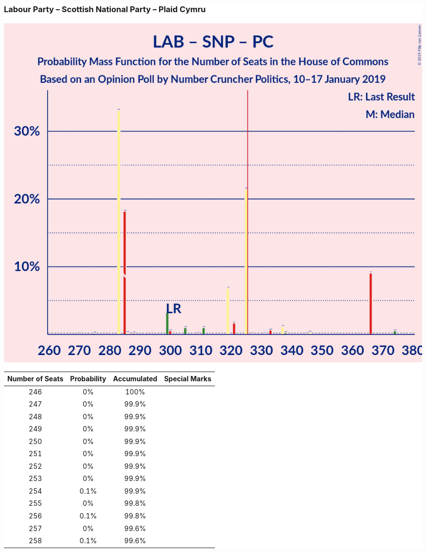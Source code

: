 ### Labour Party – Scottish National Party – Plaid Cymru

![Graph with seats probability mass function not yet produced](2019-01-17-NumberCruncherPolitics-coalitions-seats-pmf-lab–snp–pc.png "Seats Probability Mass Function")

| Number of Seats | Probability | Accumulated | Special Marks |
|:---------------:|:-----------:|:-----------:|:-------------:|
| 246 | 0% | 100% |  |
| 247 | 0% | 99.9% |  |
| 248 | 0% | 99.9% |  |
| 249 | 0% | 99.9% |  |
| 250 | 0% | 99.9% |  |
| 251 | 0% | 99.9% |  |
| 252 | 0% | 99.9% |  |
| 253 | 0% | 99.9% |  |
| 254 | 0.1% | 99.9% |  |
| 255 | 0% | 99.8% |  |
| 256 | 0.1% | 99.8% |  |
| 257 | 0% | 99.6% |  |
| 258 | 0.1% | 99.6% |  |
